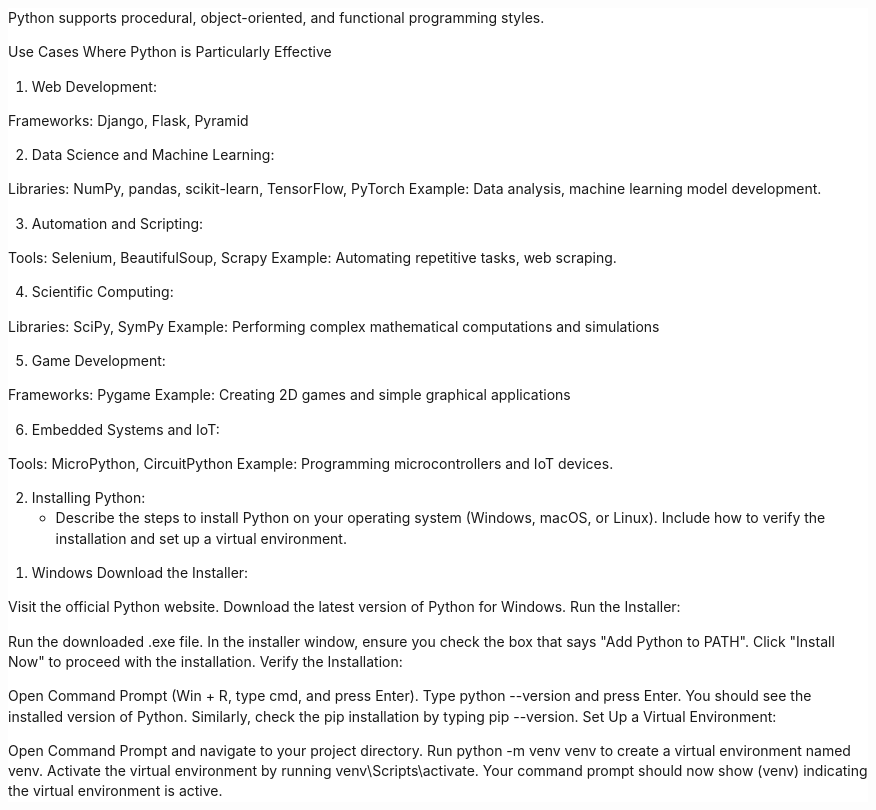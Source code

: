 Python supports procedural, object-oriented, and functional programming styles.

Use Cases Where Python is Particularly Effective

1) Web Development:

Frameworks: Django, Flask, Pyramid

2) Data Science and Machine Learning:

Libraries: NumPy, pandas, scikit-learn, TensorFlow, PyTorch
Example: Data analysis, machine learning model development.

3) Automation and Scripting:

Tools: Selenium, BeautifulSoup, Scrapy
Example: Automating repetitive tasks, web scraping.

4) Scientific Computing:

Libraries: SciPy, SymPy
Example: Performing complex mathematical computations and simulations

5) Game Development:

Frameworks: Pygame
Example: Creating 2D games and simple graphical applications

6) Embedded Systems and IoT:

Tools: MicroPython, CircuitPython
Example: Programming microcontrollers and IoT devices.


2. Installing Python:
   - Describe the steps to install Python on your operating system (Windows, macOS, or Linux). Include how to verify the installation and set up a virtual environment.

  1) Windows
Download the Installer:

Visit the official Python website.
Download the latest version of Python for Windows.
Run the Installer:

Run the downloaded .exe file.
In the installer window, ensure you check the box that says "Add Python to PATH".
Click "Install Now" to proceed with the installation.
Verify the Installation:

Open Command Prompt (Win + R, type cmd, and press Enter).
Type python --version and press Enter. You should see the installed version of Python.
Similarly, check the pip installation by typing pip --version.
Set Up a Virtual Environment:

Open Command Prompt and navigate to your project directory.
Run python -m venv venv to create a virtual environment named venv.
Activate the virtual environment by running venv\Scripts\activate.
Your command prompt should now show (venv) indicating the virtual environment is active.
